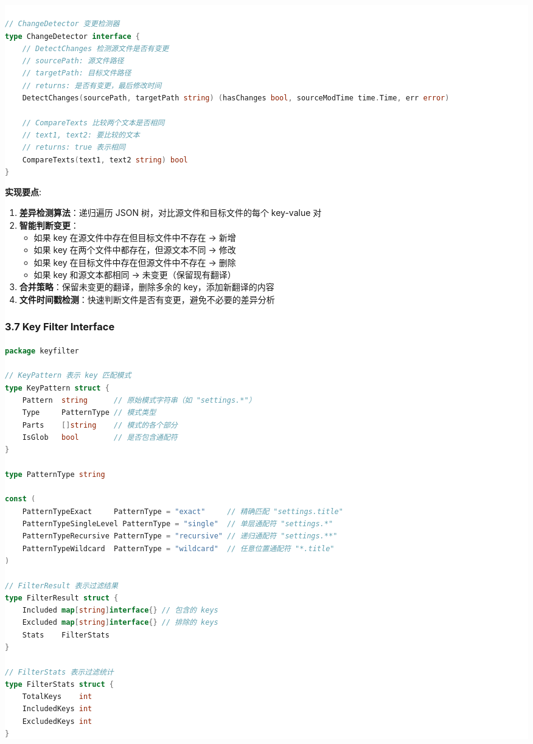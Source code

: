 ```go

// ChangeDetector 变更检测器
type ChangeDetector interface {
    // DetectChanges 检测源文件是否有变更
    // sourcePath: 源文件路径
    // targetPath: 目标文件路径
    // returns: 是否有变更，最后修改时间
    DetectChanges(sourcePath, targetPath string) (hasChanges bool, sourceModTime time.Time, err error)

    // CompareTexts 比较两个文本是否相同
    // text1, text2: 要比较的文本
    // returns: true 表示相同
    CompareTexts(text1, text2 string) bool
}
```

**实现要点**:

1. **差异检测算法**：递归遍历 JSON 树，对比源文件和目标文件的每个 key-value 对
2. **智能判断变更**：
   - 如果 key 在源文件中存在但目标文件中不存在 → 新增
   - 如果 key 在两个文件中都存在，但源文本不同 → 修改
   - 如果 key 在目标文件中存在但源文件中不存在 → 删除
   - 如果 key 和源文本都相同 → 未变更（保留现有翻译）
3. **合并策略**：保留未变更的翻译，删除多余的 key，添加新翻译的内容
4. **文件时间戳检测**：快速判断文件是否有变更，避免不必要的差异分析

### 3.7 Key Filter Interface

```go
package keyfilter

// KeyPattern 表示 key 匹配模式
type KeyPattern struct {
    Pattern  string      // 原始模式字符串（如 "settings.*"）
    Type     PatternType // 模式类型
    Parts    []string    // 模式的各个部分
    IsGlob   bool        // 是否包含通配符
}

type PatternType string

const (
    PatternTypeExact     PatternType = "exact"     // 精确匹配 "settings.title"
    PatternTypeSingleLevel PatternType = "single"  // 单层通配符 "settings.*"
    PatternTypeRecursive PatternType = "recursive" // 递归通配符 "settings.**"
    PatternTypeWildcard  PatternType = "wildcard"  // 任意位置通配符 "*.title"
)

// FilterResult 表示过滤结果
type FilterResult struct {
    Included map[string]interface{} // 包含的 keys
    Excluded map[string]interface{} // 排除的 keys
    Stats    FilterStats
}

// FilterStats 表示过滤统计
type FilterStats struct {
    TotalKeys    int
    IncludedKeys int
    ExcludedKeys int
}

```
